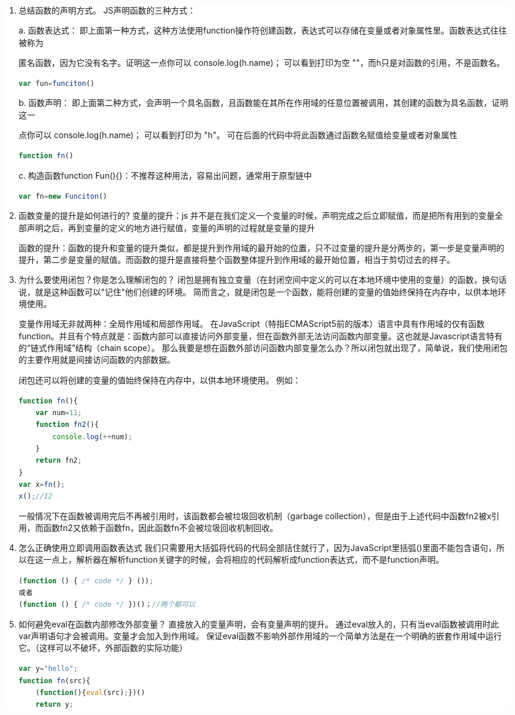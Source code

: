 1. 总结函数的声明方式。
  JS声明函数的三种方式：

    a. 函数表达式： 即上面第一种方式，这种方法使用function操作符创建函数，表达式可以存储在变量或者对象属性里。函数表达式往往被称为

    匿名函数，因为它没有名字。证明这一点你可以 console.log(h.name)； 可以看到打印为空 ""，而h只是对函数的引用，不是函数名。
    ```js
    var fun=funciton()
    ```

    b. 函数声明： 即上面第二种方式，会声明一个具名函数，且函数能在其所在作用域的任意位置被调用，其创建的函数为具名函数，证明这一

    点你可以 console.log(h.name)； 可以看到打印为 "h"。 可在后面的代码中将此函数通过函数名赋值给变量或者对象属性
    ```js
    function fn()
    ```

    c. 构造函数function Fun(){}：不推荐这种用法，容易出问题，通常用于原型链中  
    ```js
    var fn=new Funciton()
    ```
2. 函数变量的提升是如何进行的?
    变量的提升：js 并不是在我们定义一个变量的时候，声明完成之后立即赋值，而是把所有用到的变量全部声明之后，再到变量的定义的地方进行赋值，变量的声明的过程就是变量的提升

    函数的提升：函数的提升和变量的提升类似，都是提升到作用域的最开始的位置，只不过变量的提升是分两步的，第一步是变量声明的提升，第二步是变量的赋值。而函数的提升是直接将整个函数整体提升到作用域的最开始位置，相当于剪切过去的样子。

3. 为什么要使用闭包？你是怎么理解闭包的？
   闭包是拥有独立变量（在封闭空间中定义的可以在本地环境中使用的变量）的函数，换句话说，就是这种函数可以"记住"他们创建的环境。
   简而言之，就是闭包是一个函数，能将创建的变量的值始终保持在内存中，以供本地环境使用。
   
   变量作用域无非就两种：全局作用域和局部作用域。
   在JavaScript（特指ECMAScript5前的版本）语言中具有作用域的仅有函数function。并且有个特点就是：函数内部可以直接访问外部变量，但在函数外部无法访问函数内部变量。这也就是Javascript语言特有的“链式作用域”结构（chain scope）。 
   那么我要是想在函数外部访问函数内部变量怎么办？所以闭包就出现了，简单说，我们使用闭包的主要作用就是间接访问函数的内部数据。

   闭包还可以将创建的变量的值始终保持在内存中，以供本地环境使用。
   例如：
   ```js
   function fn(){
       var num=11;
       function fn2(){
           console.log(++num);
       }
       return fn2;
   }
   var x=fn();
   x();//12
   ```
   一般情况下在函数被调用完后不再被引用时，该函数都会被垃圾回收机制（garbage collection），但是由于上述代码中函数fn2被x引用，而函数fn2又依赖于函数fn，因此函数fn不会被垃圾回收机制回收。

4. 怎么正确使用立即调用函数表达式
   我们只需要用大括弧将代码的代码全部括住就行了，因为JavaScript里括弧()里面不能包含语句，所以在这一点上，解析器在解析function关键字的时候，会将相应的代码解析成function表达式，而不是function声明。
   ```js
   (function () { /* code */ } ());
   或者
   (function () { /* code */ })()；//两个都可以

5. 如何避免eval在函数内部修改外部变量？
   直接放入的变量声明，会有变量声明的提升。
   通过eval放入的，只有当eval函数被调用时此var声明语句才会被调用。变量才会加入到作用域。
   保证eval函数不影响外部作用域的一个简单方法是在一个明确的嵌套作用域中运行它。（这样可以不破坏，外部函数的实际功能）
   ```js
   var y="hello";
   function fn(src){
       (function(){eval(src);})()
       return y;
   ```